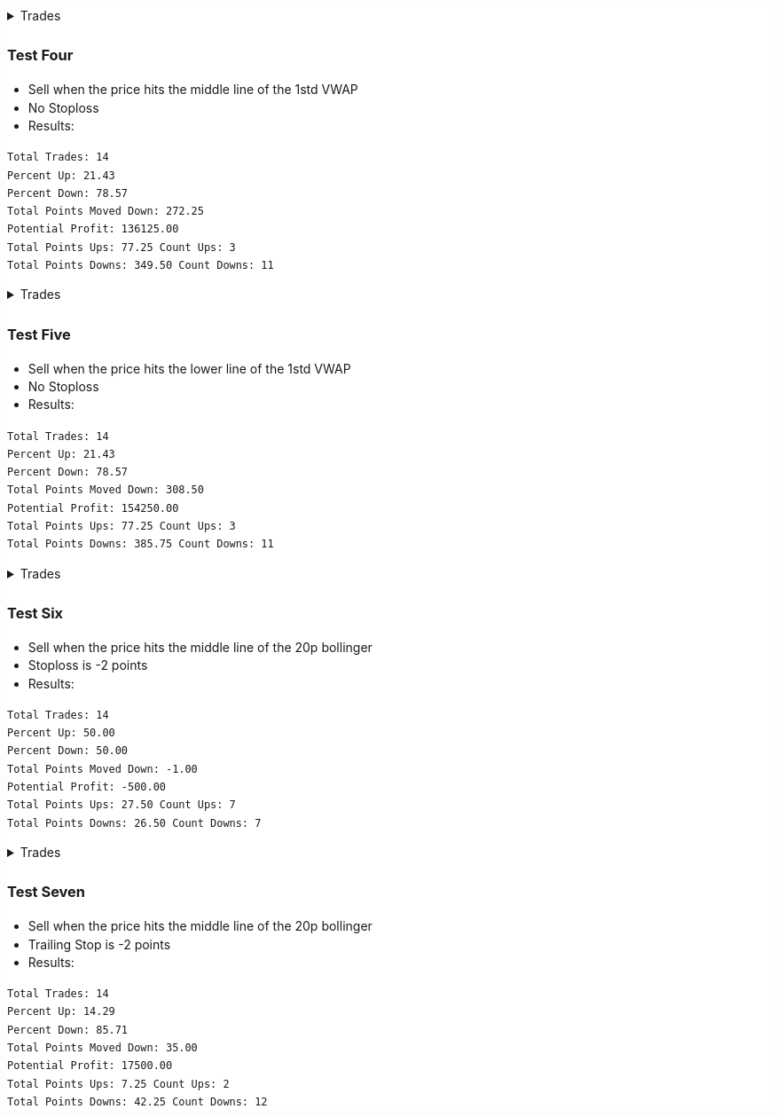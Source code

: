 <details><summary>Trades</summary></details>

### Test Four
* Sell when the price hits the middle line of the 1std VWAP
* No Stoploss
* Results:
```
Total Trades: 14
Percent Up: 21.43
Percent Down: 78.57
Total Points Moved Down: 272.25
Potential Profit: 136125.00
Total Points Ups: 77.25 Count Ups: 3
Total Points Downs: 349.50 Count Downs: 11
```

<details><summary>Trades</summary></details>

### Test Five
* Sell when the price hits the lower line of the 1std VWAP
* No Stoploss
* Results:
```
Total Trades: 14
Percent Up: 21.43
Percent Down: 78.57
Total Points Moved Down: 308.50
Potential Profit: 154250.00
Total Points Ups: 77.25 Count Ups: 3
Total Points Downs: 385.75 Count Downs: 11
```

<details><summary>Trades</summary></details>

### Test Six
* Sell when the price hits the middle line of the 20p bollinger
* Stoploss is -2 points
* Results:
```
Total Trades: 14
Percent Up: 50.00
Percent Down: 50.00
Total Points Moved Down: -1.00
Potential Profit: -500.00
Total Points Ups: 27.50 Count Ups: 7
Total Points Downs: 26.50 Count Downs: 7
```

<details><summary>Trades</summary></details>

### Test Seven
* Sell when the price hits the middle line of the 20p bollinger
* Trailing Stop is -2 points
* Results:
```
Total Trades: 14
Percent Up: 14.29
Percent Down: 85.71
Total Points Moved Down: 35.00
Potential Profit: 17500.00
Total Points Ups: 7.25 Count Ups: 2
Total Points Downs: 42.25 Count Downs: 12
```
